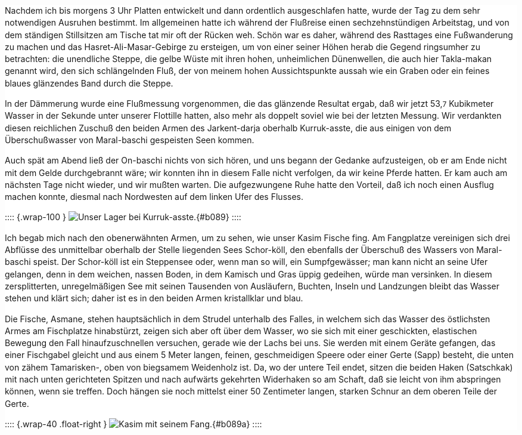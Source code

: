 Nachdem ich bis morgens 3 Uhr Platten entwickelt und dann ordentlich
ausgeschlafen hatte, wurde der Tag zu dem sehr notwendigen Ausruhen bestimmt. Im
allgemeinen hatte ich während der Flußreise einen sechzehnstündigen Arbeitstag,
und von dem ständigen Stillsitzen am Tische tat mir oft der Rücken weh. Schön
war es daher, während des Rasttages eine Fußwanderung zu machen und das
Hasret-Ali-Masar-Gebirge zu ersteigen, um von einer seiner Höhen herab die
Gegend ringsumher zu betrachten: die unendliche Steppe, die gelbe Wüste mit
ihren hohen, unheimlichen Dünenwellen, die auch hier Takla-makan genannt wird,
den sich schlängelnden Fluß, der von meinem hohen Aussichtspunkte aussah wie ein
Graben oder ein feines blaues glänzendes Band durch die Steppe.

In der Dämmerung wurde eine Flußmessung vorgenommen, die das glänzende Resultat
ergab, daß wir jetzt 53,<small>7</small> Kubikmeter Wasser in der Sekunde unter
unserer Flottille hatten, also mehr als doppelt soviel wie bei der letzten
Messung. Wir verdankten diesen reichlichen Zuschuß den beiden Armen des
Jarkent-darja oberhalb Kurruk-asste, die aus einigen von dem Überschußwasser von
Maral-baschi gespeisten Seen kommen.

Auch spät am Abend ließ der On-baschi nichts von sich hören, und uns begann der
Gedanke aufzusteigen, ob er am Ende nicht mit dem Gelde durchgebrannt wäre; wir
konnten ihn in diesem Falle nicht verfolgen, da wir keine Pferde hatten. Er kam
auch am nächsten Tage nicht wieder, und wir mußten warten. Die aufgezwungene
Ruhe hatte den Vorteil, daß ich noch einen Ausflug machen konnte, diesmal nach
Nordwesten auf dem linken Ufer des Flusses.

:::: {.wrap-100 }
![Unser Lager bei Kurruk-asste.](Im_Herzen_von_Asien_I_089.jpg "Unser Lager bei Kurruk-asste."){#b089}
::::

Ich begab mich nach den obenerwähnten Armen, um zu sehen, wie unser Kasim Fische
fing. Am Fangplatze vereinigen sich drei Abflüsse des unmittelbar oberhalb der
Stelle liegenden Sees Schor-köll, den ebenfalls der Überschuß des Wassers von
Maral-baschi speist. Der Schor-köll ist ein Steppensee oder, wenn man so will,
ein Sumpfgewässer; man kann nicht an seine Ufer gelangen, denn in dem weichen,
nassen Boden, in dem Kamisch und Gras üppig gedeihen, würde man versinken. In
diesem zersplitterten, unregelmäßigen See mit seinen Tausenden von Ausläufern,
Buchten, Inseln und Landzungen bleibt das Wasser stehen und klärt sich; daher
ist es in den beiden Armen kristallklar und blau.

Die Fische, Asmane, stehen hauptsächlich in dem Strudel unterhalb des Falles, in
welchem sich das Wasser des östlichsten Armes am Fischplatze hinabstürzt, zeigen
sich aber oft über dem Wasser, wo sie sich mit einer geschickten, elastischen
Bewegung den Fall hinaufzuschnellen versuchen, gerade wie der Lachs bei uns. Sie
werden mit einem Geräte gefangen, das einer Fischgabel gleicht und aus einem 5
Meter langen, feinen, geschmeidigen Speere oder einer Gerte (Sapp) besteht, die
unten von zähem Tamarisken-, oben von biegsamem Weidenholz ist. Da, wo der
untere Teil endet, sitzen die beiden Haken (Satschkak) mit nach unten
gerichteten Spitzen und nach aufwärts gekehrten Widerhaken so am Schaft, daß sie
leicht von ihm abspringen können, wenn sie treffen. Doch hängen sie noch
mittelst einer 50 Zentimeter langen, starken Schnur an dem oberen Teile der
Gerte.

:::: {.wrap-40 .float-right }
![Kasim mit seinem Fang.](Im_Herzen_von_Asien_I_089a.jpg "Kasim mit seinem Fang."){#b089a}
::::
